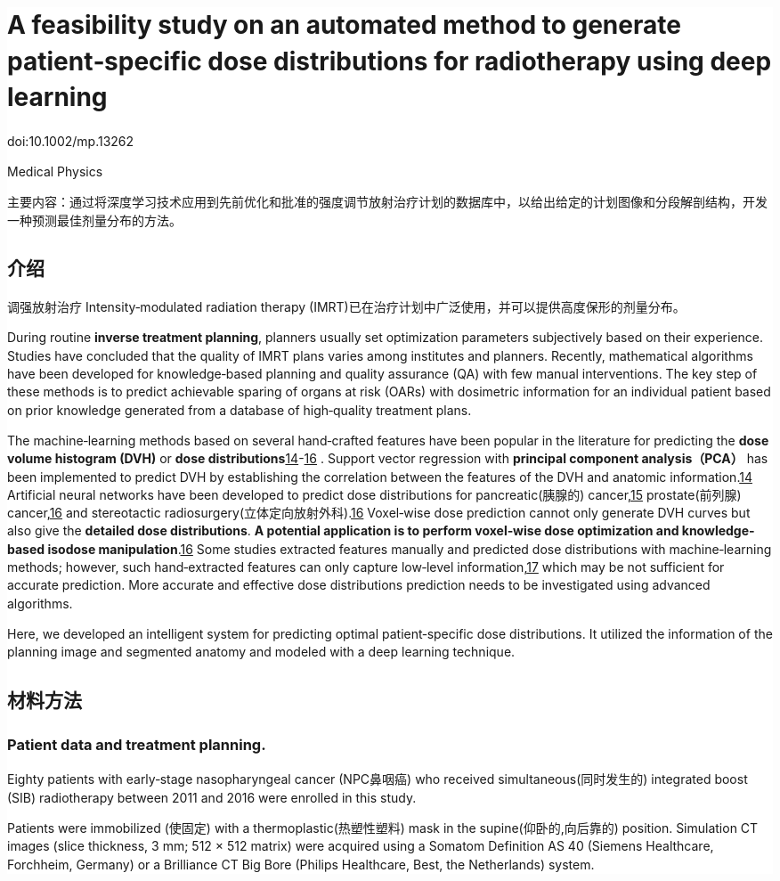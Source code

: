 ﻿# A feasibility study on an automated method to generate patient‐specific dose distributions for radiotherapy using deep learning

doi:10.1002/mp.13262

Medical Physics

主要内容：通过将深度学习技术应用到先前优化和批准的强度调节放射治疗计划的数据库中，以给出给定的计划图像和分段解剖结构，开发一种预测最佳剂量分布的方法。



## 介绍

调强放射治疗 Intensity‐modulated radiation therapy (IMRT)已在治疗计划中广泛使用，并可以提供高度保形的剂量分布。

During routine **inverse treatment planning**, planners usually set optimization parameters subjectively based on their experience. Studies have concluded that the quality of IMRT plans varies among institutes and planners. Recently, mathematical algorithms have been developed for knowledge‐based planning and quality assurance (QA) with few manual interventions. The key step of these methods is to predict achievable sparing of organs at risk (OARs) with dosimetric information for an individual patient based on prior knowledge generated from a database of high‐quality treatment plans.

The machine‐learning methods based on several hand‐crafted features have been popular in the literature for predicting the **dose volume histogram (DVH)** or **dose distributions**[14](https://aapm.onlinelibrary.wiley.com/doi/full/10.1002/mp.13262#mp13262-bib-0014)-[16](https://aapm.onlinelibrary.wiley.com/doi/full/10.1002/mp.13262#mp13262-bib-0016) . Support vector regression with **principal component analysis（PCA）** has been implemented to predict DVH by establishing the correlation between the features of the DVH and anatomic information.[14](https://aapm.onlinelibrary.wiley.com/doi/full/10.1002/mp.13262#mp13262-bib-0014) Artificial neural networks have been developed to predict dose distributions for pancreatic(胰腺的) cancer,[15](https://aapm.onlinelibrary.wiley.com/doi/full/10.1002/mp.13262#mp13262-bib-0015) prostate(前列腺) cancer,[16](https://aapm.onlinelibrary.wiley.com/doi/full/10.1002/mp.13262#mp13262-bib-0016) and stereotactic radiosurgery(立体定向放射外科).[16](https://aapm.onlinelibrary.wiley.com/doi/full/10.1002/mp.13262#mp13262-bib-0016) Voxel‐wise dose prediction cannot only generate DVH curves but also give the **detailed dose distributions**. **A potential application is to perform voxel‐wise dose optimization and knowledge‐based isodose manipulation**.[16](https://aapm.onlinelibrary.wiley.com/doi/full/10.1002/mp.13262#mp13262-bib-0016) Some studies extracted features manually and predicted dose distributions with machine‐learning methods; however, such hand‐extracted features can only capture low‐level information,[17](https://aapm.onlinelibrary.wiley.com/doi/full/10.1002/mp.13262#mp13262-bib-0017) which may be not sufficient for accurate prediction. More accurate and effective dose distributions prediction needs to be investigated using advanced algorithms.

Here, we developed an intelligent system for predicting optimal patient‐specific dose distributions. It utilized the information of the planning image and segmented anatomy and modeled with a deep learning technique.



## 材料方法

### Patient data and treatment planning.

Eighty patients with early‐stage nasopharyngeal cancer (NPC鼻咽癌) who received simultaneous(同时发生的) integrated boost (SIB) radiotherapy between 2011 and 2016 were enrolled in this study.

Patients were immobilized (使固定) with a thermoplastic(热塑性塑料) mask in the supine(仰卧的,向后靠的) position. Simulation CT images (slice thickness, 3 mm; 512 × 512 matrix) were acquired using a Somatom Definition AS 40 (Siemens Healthcare, Forchheim, Germany) or a Brilliance CT Big Bore (Philips Healthcare, Best, the Netherlands) system.
